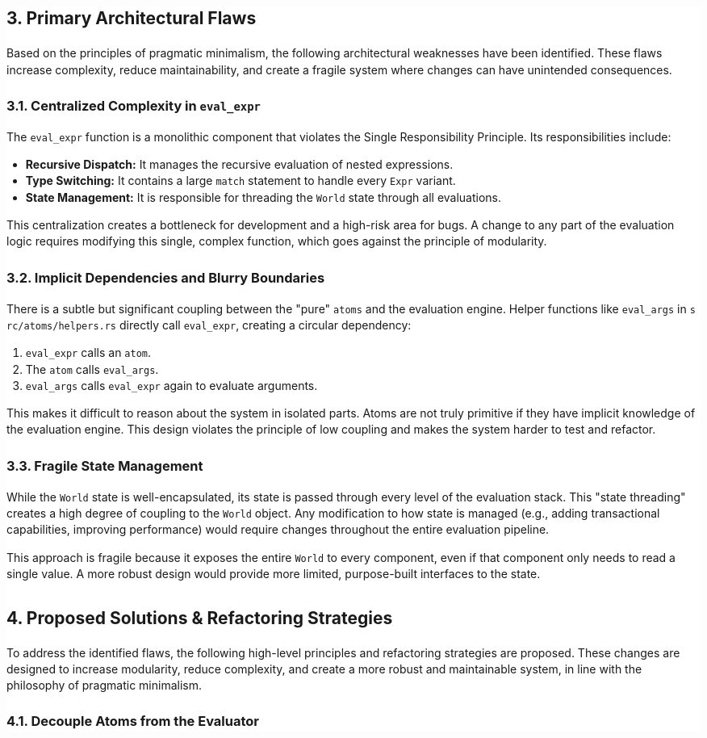 
## 3. Primary Architectural Flaws

Based on the principles of pragmatic minimalism, the following architectural weaknesses have been identified. These flaws increase complexity, reduce maintainability, and create a fragile system where changes can have unintended consequences.

### 3.1. Centralized Complexity in `eval_expr`

The `eval_expr` function is a monolithic component that violates the Single Responsibility Principle. Its responsibilities include:

-   **Recursive Dispatch:** It manages the recursive evaluation of nested expressions.
-   **Type Switching:** It contains a large `match` statement to handle every `Expr` variant.
-   **State Management:** It is responsible for threading the `World` state through all evaluations.

This centralization creates a bottleneck for development and a high-risk area for bugs. A change to any part of the evaluation logic requires modifying this single, complex function, which goes against the principle of modularity.

### 3.2. Implicit Dependencies and Blurry Boundaries

There is a subtle but significant coupling between the "pure" `atoms` and the evaluation engine. Helper functions like `eval_args` in `src/atoms/helpers.rs` directly call `eval_expr`, creating a circular dependency:

1.  `eval_expr` calls an `atom`.
2.  The `atom` calls `eval_args`.
3.  `eval_args` calls `eval_expr` again to evaluate arguments.

This makes it difficult to reason about the system in isolated parts. Atoms are not truly primitive if they have implicit knowledge of the evaluation engine. This design violates the principle of low coupling and makes the system harder to test and refactor.

### 3.3. Fragile State Management

While the `World` state is well-encapsulated, its state is passed through every level of the evaluation stack. This "state threading" creates a high degree of coupling to the `World` object. Any modification to how state is managed (e.g., adding transactional capabilities, improving performance) would require changes throughout the entire evaluation pipeline.

This approach is fragile because it exposes the entire `World` to every component, even if that component only needs to read a single value. A more robust design would provide more limited, purpose-built interfaces to the state.


## 4. Proposed Solutions & Refactoring Strategies

To address the identified flaws, the following high-level principles and refactoring strategies are proposed. These changes are designed to increase modularity, reduce complexity, and create a more robust and maintainable system, in line with the philosophy of pragmatic minimalism.

### 4.1. Decouple Atoms from the Evaluator
